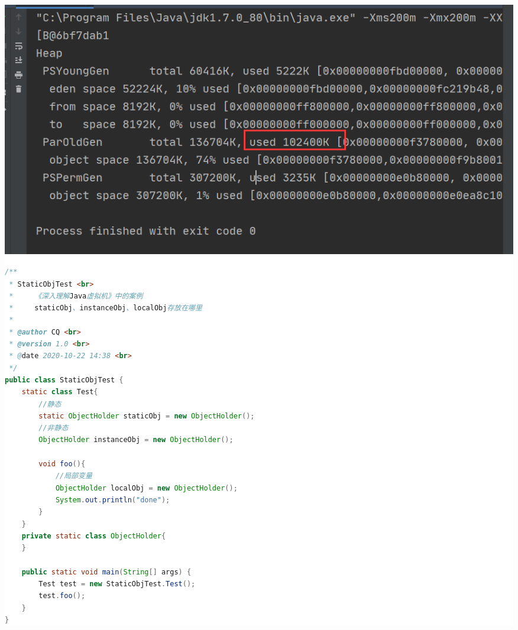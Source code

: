 ![image-20201022145236281](方法区.assets/image-20201022145236281.png)

```java
/**
 * StaticObjTest <br>
 *     《深入理解Java虚拟机》中的案例
 *     staticObj、instanceObj、localObj存放在哪里
 *
 * @author CQ <br>
 * @version 1.0 <br>
 * @date 2020-10-22 14:38 <br>
 */
public class StaticObjTest {
    static class Test{
        //静态
        static ObjectHolder staticObj = new ObjectHolder();
        //非静态
        ObjectHolder instanceObj = new ObjectHolder();

        void foo(){
            //局部变量
            ObjectHolder localObj = new ObjectHolder();
            System.out.println("done");
        }
    }
    private static class ObjectHolder{
    }

    public static void main(String[] args) {
        Test test = new StaticObjTest.Test();
        test.foo();
    }
}
```
